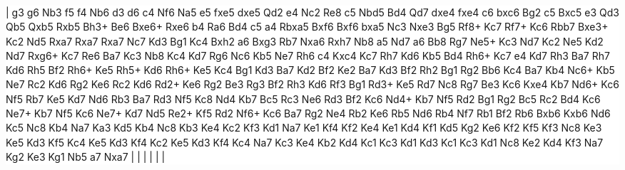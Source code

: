 | g3 g6 Nb3 f5 f4 Nb6 d3 d6 c4 Nf6 Na5 e5 fxe5 dxe5 Qd2 e4 Nc2 Re8 c5 Nbd5 Bd4 Qd7 dxe4 fxe4 c6 bxc6 Bg2 c5 Bxc5 e3 Qd3 Qb5 Qxb5 Rxb5 Bh3+ Be6 Bxe6+ Rxe6 b4 Ra6 Bd4 c5 a4 Rbxa5 Bxf6 Bxf6 bxa5 Nc3 Nxe3 Bg5 Rf8+ Kc7 Rf7+ Kc6 Rbb7 Bxe3+ Kc2 Nd5 Rxa7 Rxa7 Rxa7 Nc7 Kd3 Bg1 Kc4 Bxh2 a6 Bxg3 Rb7 Nxa6 Rxh7 Nb8 a5 Nd7 a6 Bb8 Rg7 Ne5+ Kc3 Nd7 Kc2 Ne5 Kd2 Nd7 Rxg6+ Kc7 Re6 Ba7 Kc3 Nb8 Kc4 Kd7 Rg6 Nc6 Kb5 Ne7 Rh6 c4 Kxc4 Kc7 Rh7 Kd6 Kb5 Bd4 Rh6+ Kc7 e4 Kd7 Rh3 Ba7 Rh7 Kd6 Rh5 Bf2 Rh6+ Ke5 Rh5+ Kd6 Rh6+ Ke5 Kc4 Bg1 Kd3 Ba7 Kd2 Bf2 Ke2 Ba7 Kd3 Bf2 Rh2 Bg1 Rg2 Bb6 Kc4 Ba7 Kb4 Nc6+ Kb5 Ne7 Rc2 Kd6 Rg2 Ke6 Rc2 Kd6 Rd2+ Ke6 Rg2 Be3 Rg3 Bf2 Rh3 Kd6 Rf3 Bg1 Rd3+ Ke5 Rd7 Nc8 Rg7 Be3 Kc6 Kxe4 Kb7 Nd6+ Kc6 Nf5 Rb7 Ke5 Kd7 Nd6 Rb3 Ba7 Rd3 Nf5 Kc8 Nd4 Kb7 Bc5 Rc3 Ne6 Rd3 Bf2 Kc6 Nd4+ Kb7 Nf5 Rd2 Bg1 Rg2 Bc5 Rc2 Bd4 Kc6 Ne7+ Kb7 Nf5 Kc6 Ne7+ Kd7 Nd5 Re2+ Kf5 Rd2 Nf6+ Kc6 Ba7 Rg2 Ne4 Rb2 Ke6 Rb5 Nd6 Rb4 Nf7 Rb1 Bf2 Rb6 Bxb6 Kxb6 Nd6 Kc5 Nc8 Kb4 Na7 Ka3 Kd5 Kb4 Nc8 Kb3 Ke4 Kc2 Kf3 Kd1 Na7 Ke1 Kf4 Kf2 Ke4 Ke1 Kd4 Kf1 Kd5 Kg2 Ke6 Kf2 Kf5 Kf3 Nc8 Ke3 Ke5 Kd3 Kf5 Kc4 Ke5 Kd3 Kf4 Kc2 Ke5 Kd3 Kf4 Kc4 Na7 Kc3 Ke4 Kb2 Kd4 Kc1 Kc3 Kd1 Kd3 Kc1 Kc3 Kd1 Nc8 Ke2 Kd4 Kf3 Na7 Kg2 Ke3 Kg1 Nb5 a7 Nxa7 |  |  |  |  |  |
